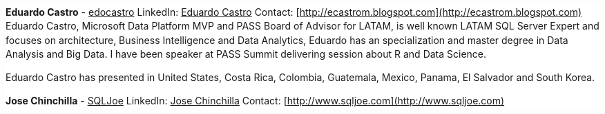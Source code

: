 **Eduardo Castro**  - [edocastro](https://www.twitter.com/edocastro)
LinkedIn: [Eduardo Castro](https://www.linkedin.com/profile/view?id=7313296amp;authType=NAME_SEARCHamp;authToken=pBHMamp;locale=en_USamp;srchid=73132961426368749508amp;srchindex=1amp;srchtotal=50amp;trk=vsrp_people_res_nameamp;trkInfo=VSRPsearchId%3A73132961426368749508%2CVSRPtargetId%3A7313296%2CVSRPcmpt%3Aprimary%2CVSRPnm%3A)
Contact: [http://ecastrom.blogspot.com](http://ecastrom.blogspot.com)
Eduardo Castro, Microsoft Data Platform MVP and PASS Board of Advisor for LATAM, is well known LATAM SQL Server Expert and focuses on architecture, Business Intelligence and Data Analytics, Eduardo has an specialization and master degree in Data Analysis and Big Data. I have been speaker at PASS Summit delivering session about R and Data Science.

Eduardo Castro has presented in United States, Costa Rica, Colombia, Guatemala, Mexico, Panama, El Salvador and South Korea.
 
**Jose Chinchilla**  - [SQLJoe](https://www.twitter.com/SQLJoe)
LinkedIn: [Jose Chinchilla](http://www.linkedin.com/in/josechinchilla)
Contact: [http://www.sqljoe.com](http://www.sqljoe.com)
